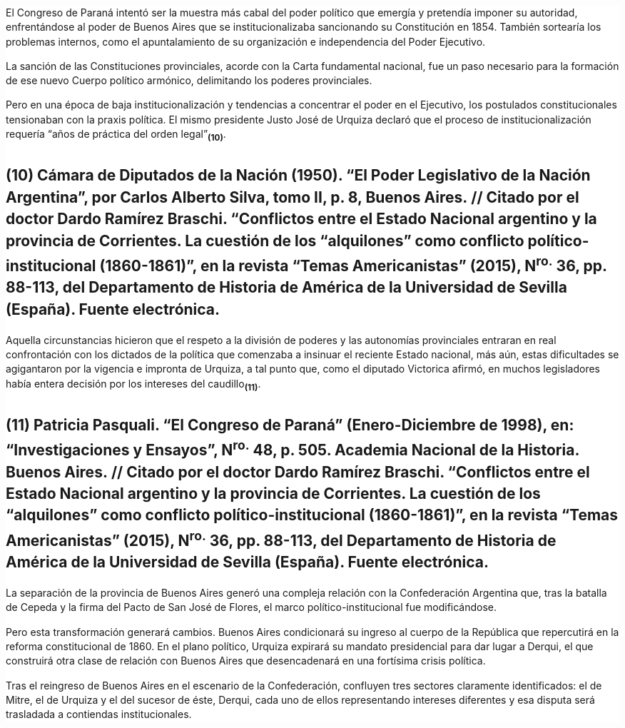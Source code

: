 El Congreso de Paraná intentó ser la muestra más cabal del poder político que emergía y pretendía imponer su autoridad, enfrentándose al poder de Buenos Aires que se institucionalizaba sancionando su Constitución en 1854. También sortearía los problemas internos, como el apuntalamiento de su organización e independencia del Poder Ejecutivo.

La sanción de las Constituciones provinciales, acorde con la Carta fundamental nacional, fue un paso necesario para la formación de ese nuevo Cuerpo político armónico, delimitando los poderes provinciales.

Pero en una época de baja institucionalización y tendencias a concentrar el poder en el Ejecutivo, los postulados constitucionales tensionaban con la praxis política. El mismo presidente Justo José de Urquiza declaró que el proceso de institucionalización requería “años de práctica del orden legal”<sub><strong>(10)</strong></sub>.

## **(10)** **Cámara de Diputados de la Nación (1950). “El Poder Legislativo de la Nación Argentina”, por Carlos Alberto Silva, tomo II, p. 8, Buenos Aires. // Citado por el doctor Dardo Ramírez Braschi. “Conflictos entre el Estado Nacional argentino y la provincia de Corrientes. La cuestión de los “alquilones” como conflicto político-institucional (1860-1861)”, en la revista “Temas Americanistas” (2015), N<sup>ro.</sup> 36, pp. 88-113, del Departamento de Historia de América de la Universidad de Sevilla (España). Fuente electrónica.**

Aquella circunstancias hicieron que el respeto a la división de poderes y las autonomías provinciales entraran en real confrontación con los dictados de la política que comenzaba a insinuar el reciente Estado nacional, más aún, estas dificultades se agigantaron por la vigencia e impronta de Urquiza, a tal punto que, como el diputado Victorica afirmó, en muchos legisladores había entera decisión por los intereses del caudillo<sub><strong>(11)</strong></sub>.

## **(11)** **Patricia Pasquali. “El Congreso de Paraná” (Enero-Diciembre de 1998), en: “Investigaciones y Ensayos”, N<sup>ro.</sup> 48, p. 505. Academia Nacional de la Historia. Buenos Aires. // Citado por el doctor Dardo Ramírez Braschi. “Conflictos entre el Estado Nacional argentino y la provincia de Corrientes. La cuestión de los “alquilones” como conflicto político-institucional (1860-1861)”, en la revista “Temas Americanistas” (2015), N<sup>ro.</sup> 36, pp. 88-113, del Departamento de Historia de América de la Universidad de Sevilla (España). Fuente electrónica.**

La separación de la provincia de Buenos Aires generó una compleja relación con la Confederación Argentina que, tras la batalla de Cepeda y la firma del Pacto de San José de Flores, el marco político-institucional fue modificándose.

Pero esta transformación generará cambios. Buenos Aires condicionará su ingreso al cuerpo de la República que repercutirá en la reforma constitucional de 1860. En el plano político, Urquiza expirará su mandato presidencial para dar lugar a Derqui, el que construirá otra clase de relación con Buenos Aires que desencadenará en una fortísima crisis política.

Tras el reingreso de Buenos Aires en el escenario de la Confederación, confluyen tres sectores claramente identificados: el de Mitre, el de Urquiza y el del sucesor de éste, Derqui, cada uno de ellos representando intereses diferentes y esa disputa será trasladada a contiendas institucionales.
